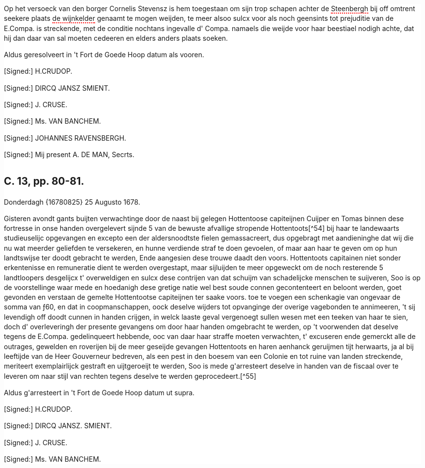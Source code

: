 Op het versoeck van den borger Cornelis Stevensz is hem toegestaan om sijn trop schapen achter de <span style="border-bottom: 2px dotted #FF0000;">Steenbergh</span> bij off omtrent seekere plaats <span style="border-bottom: 2px dotted #FF0000;">de wijnkelder</span> genaamt te mogen weijden, te meer alsoo sulcx voor als noch geensints tot prejuditie van de E.Compa. is streckende, met de conditie nochtans ingevalle d' Compa. namaels die weijde voor haar beestiael nodigh achte, dat hij dan daar van sal moeten cedeeren en elders anders plaats soeken.

Aldus geresolveert in 't Fort de Goede Hoop datum als vooren.

[Signed:] H.CRUDOP.

[Signed:] DIRCQ JANSZ SMIENT.

[Signed:] J. CRUSE.

[Signed:] Ms. VAN BANCHEM.

[Signed:] JOHANNES RAVENSBERGH.

[Signed:] Mij present A. DE MAN, Secrts.

## C. 13, pp. 80-81.

Donderdagh {16780825} 25 Augusto 1678.

Gisteren avondt gants buijten verwachtinge door de naast bij gelegen Hottentoose capiteijnen Cuijper en Tomas binnen dese fortresse in onse handen overgelevert sijnde 5 van de bewuste afvallige stropende Hottentoots[^54] bij haar te landewaarts studieuselijc opgevangen en excepto een der aldersnoodtste fielen gemassacreert, dus opgebragt met aandieninghe dat wij die nu wat meerder geliefden te versekeren, en hunne verdiende straf te doen gevoelen, of maar aan haar te geven om op hun landtswijse ter doodt gebracht te werden, Ende aangesien dese trouwe daadt den voors. Hottentoots capitainen niet sonder erkentenisse en remuneratie dient te werden overgestapt, maar sijluijden te meer opgeweckt om de noch resterende 5 landtloopers desgelijcx t' overweldigen en sulcx dese contrijen van dat schuijm van schadelijcke menschen te suijveren, Soo is op de voorstellinge waar mede en hoedanigh dese gretige natie wel best soude connen gecontenteert en beloont werden, goet gevonden en verstaan de gemelte Hottentootse capiteijnen ter saake voors. toe te voegen een schenkagie van ongevaar de somma van ƒ60, en dat in coopmanschappen, oock deselve wijders tot opvanginge der overige vagebonden te annimeeren, 't sij levendigh off doodt cunnen in handen crijgen, in welck laaste geval vergenoegt sullen wesen met een teeken van haar te sien, doch d' overleveringh der presente gevangens om door haar handen omgebracht te werden, op 't voorwenden dat deselve tegens de E.Compa. gedelinqueert hebbende, ooc van daar haar straffe moeten verwachten, t' excuseren ende gemerckt alle de outrages, gewelden en roverijen bij de meer geseijde gevangen Hottentoots en haren aenhanck geruijmen tijt herwaarts, ja al bij leeftijde van de Heer Gouverneur bedreven, als een pest in den boesem van een Colonie en tot ruine van landen streckende, meriteert exemplairlijck gestraft en uijtgeroeijt te werden, Soo is mede g'arresteert deselve in handen van de fiscaal over te leveren om naar stijl van rechten tegens deselve te werden geprocedeert.[^55] 

Aldus g'arresteert in 't Fort de Goede Hoop datum ut supra.

[Signed:] H.CRUDOP.

[Signed:] DIRCQ JANSZ. SMIENT.

[Signed:] J. CRUSE.

[Signed:] Ms. VAN BANCHEM.

